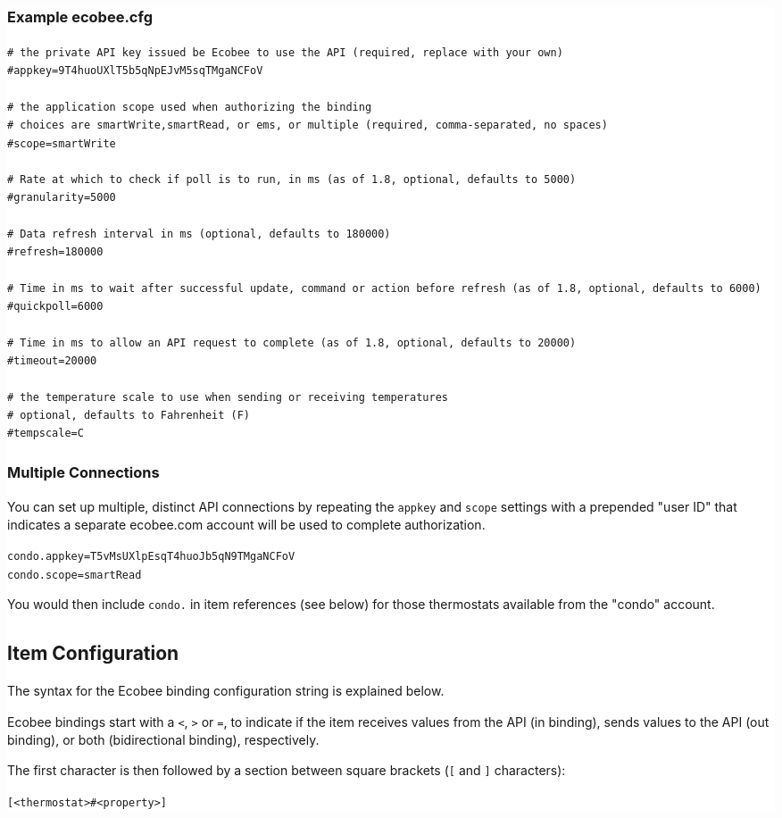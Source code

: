 ### Example ecobee.cfg

```
# the private API key issued be Ecobee to use the API (required, replace with your own)
#appkey=9T4huoUXlT5b5qNpEJvM5sqTMgaNCFoV

# the application scope used when authorizing the binding
# choices are smartWrite,smartRead, or ems, or multiple (required, comma-separated, no spaces)
#scope=smartWrite

# Rate at which to check if poll is to run, in ms (as of 1.8, optional, defaults to 5000)
#granularity=5000

# Data refresh interval in ms (optional, defaults to 180000)
#refresh=180000

# Time in ms to wait after successful update, command or action before refresh (as of 1.8, optional, defaults to 6000)
#quickpoll=6000

# Time in ms to allow an API request to complete (as of 1.8, optional, defaults to 20000)
#timeout=20000

# the temperature scale to use when sending or receiving temperatures
# optional, defaults to Fahrenheit (F)
#tempscale=C
```

### Multiple Connections

You can set up multiple, distinct API connections by repeating the `appkey` and `scope` settings with a prepended "user ID" that indicates a separate ecobee.com account will be used to complete authorization.

```
condo.appkey=T5vMsUXlpEsqT4huoJb5qN9TMgaNCFoV
condo.scope=smartRead
```

You would then include `condo.` in item references (see below) for those thermostats available from the "condo" account.

## Item Configuration

The syntax for the Ecobee binding configuration string is explained below.

Ecobee bindings start with a `<`, `>` or `=`, to indicate if the item receives values from the API (in binding), sends values to the API (out binding), or both (bidirectional binding), respectively.

The first character is then followed by a section between square brackets (`[` and `]` characters):

```
[<thermostat>#<property>]
```
